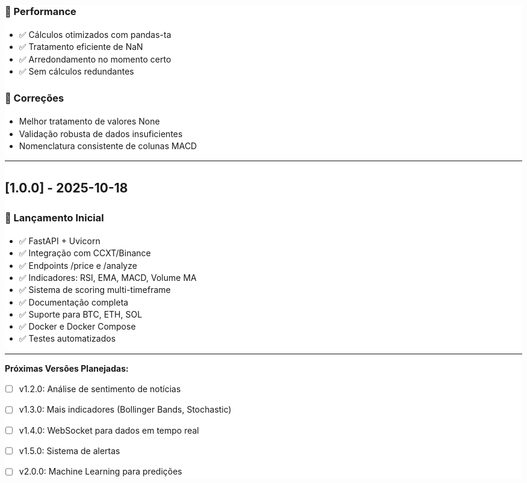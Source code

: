 ### 🚀 Performance

- ✅ Cálculos otimizados com pandas-ta
- ✅ Tratamento eficiente de NaN
- ✅ Arredondamento no momento certo
- ✅ Sem cálculos redundantes

### 🐛 Correções

- Melhor tratamento de valores None
- Validação robusta de dados insuficientes
- Nomenclatura consistente de colunas MACD

---

## [1.0.0] - 2025-10-18

### 🎉 Lançamento Inicial

- ✅ FastAPI + Uvicorn
- ✅ Integração com CCXT/Binance
- ✅ Endpoints /price e /analyze
- ✅ Indicadores: RSI, EMA, MACD, Volume MA
- ✅ Sistema de scoring multi-timeframe
- ✅ Documentação completa
- ✅ Suporte para BTC, ETH, SOL
- ✅ Docker e Docker Compose
- ✅ Testes automatizados

---

**Próximas Versões Planejadas:**

- [ ] v1.2.0: Análise de sentimento de notícias
- [ ] v1.3.0: Mais indicadores (Bollinger Bands, Stochastic)
- [ ] v1.4.0: WebSocket para dados em tempo real
- [ ] v1.5.0: Sistema de alertas
- [ ] v2.0.0: Machine Learning para predições

